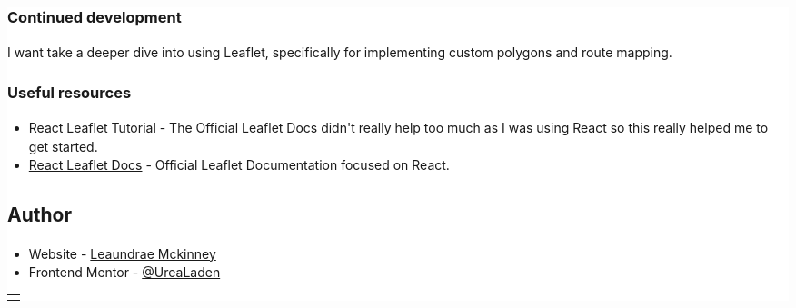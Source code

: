 ### Continued development

I want take a deeper dive into using Leaflet, specifically for implementing custom polygons and route mapping.

### Useful resources

- [React Leaflet Tutorial](https://blog.logrocket.com/react-leaflet-tutorial/) - The Official Leaflet Docs didn't really help too much as I was using React so this really helped me to get started.
- [React Leaflet Docs](https://react-leaflet.js.org/docs/start-setup/) - Official Leaflet Documentation focused on React.

## Author

- Website - [Leaundrae Mckinney](https://www.linkedin.com/in/leaundrae-mckinney/)
- Frontend Mentor - [@UreaLaden](https://www.frontendmentor.io/profile/urealaden)

<table>
  <tr>
  <td align="center">